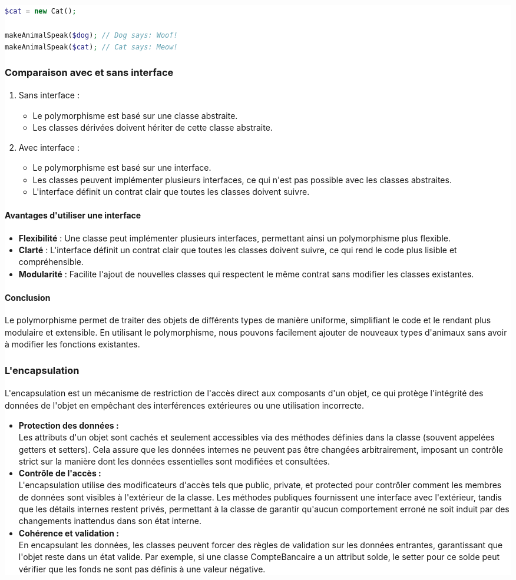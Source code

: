 ```php
$cat = new Cat();

makeAnimalSpeak($dog); // Dog says: Woof!
makeAnimalSpeak($cat); // Cat says: Meow!
```

### Comparaison avec et sans interface

1. Sans interface :
    - Le polymorphisme est basé sur une classe abstraite.
    - Les classes dérivées doivent hériter de cette classe abstraite.

2. Avec interface :
    - Le polymorphisme est basé sur une interface.
    - Les classes peuvent implémenter plusieurs interfaces, ce qui n'est pas possible avec les classes abstraites.
    - L'interface définit un contrat clair que toutes les classes doivent suivre.

#### Avantages d'utiliser une interface

- **Flexibilité** : Une classe peut implémenter plusieurs interfaces, permettant ainsi un polymorphisme plus flexible.
- **Clarté** : L'interface définit un contrat clair que toutes les classes doivent suivre, ce qui rend le code plus
  lisible et compréhensible.
- **Modularité** : Facilite l'ajout de nouvelles classes qui respectent le même contrat sans modifier les classes
  existantes.

#### Conclusion

Le polymorphisme permet de traiter des objets de différents types de manière uniforme, simplifiant le code et le rendant
plus modulaire et extensible. En utilisant le polymorphisme, nous pouvons facilement ajouter de nouveaux types d'animaux
sans avoir à modifier les fonctions existantes.

### L'encapsulation

L'encapsulation est un mécanisme de restriction de l'accès direct aux composants d'un objet, ce qui protège l'intégrité
des données de l'objet en empêchant des interférences extérieures ou une utilisation incorrecte.

- **Protection des données :**  
  Les attributs d'un objet sont cachés et seulement accessibles via des méthodes définies dans la classe (souvent
  appelées getters et setters). Cela assure que les données internes ne peuvent pas être changées arbitrairement,
  imposant un contrôle strict sur la manière dont les données essentielles sont modifiées et consultées.
- **Contrôle de l'accès :**  
  L'encapsulation utilise des modificateurs d'accès tels que public, private, et protected pour contrôler comment les
  membres de données sont visibles à l'extérieur de la classe. Les méthodes publiques fournissent une interface avec
  l'extérieur, tandis que les détails internes restent privés, permettant à la classe de garantir qu'aucun comportement
  erroné ne soit induit par des changements inattendus dans son état interne.
- **Cohérence et validation :**  
  En encapsulant les données, les classes peuvent forcer des règles de validation sur les données entrantes,
  garantissant que l'objet reste dans un état valide. Par exemple, si une classe CompteBancaire a un attribut solde, le
  setter pour ce solde peut vérifier que les fonds ne sont pas définis à une valeur négative.
